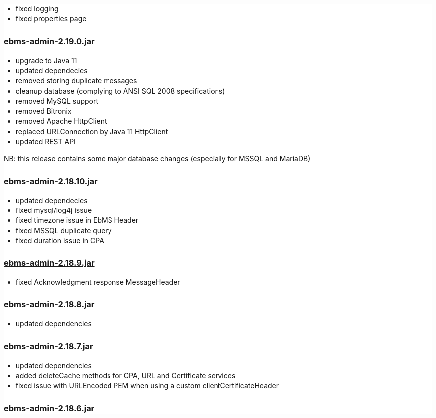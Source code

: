 - fixed logging
- fixed properties page

### [ebms-admin-2.19.0.jar](https://github.com/eluinstra/ebms-admin/releases/download/ebms-admin-2.19.0/ebms-admin-2.19.0.jar)

- upgrade to Java 11
- updated dependecies
- removed storing duplicate messages
- cleanup database (complying to ANSI SQL 2008 specifications)
- removed MySQL support
- removed Bitronix
- removed Apache HttpClient
- replaced URLConnection by Java 11 HttpClient
- updated REST API

NB: this release contains some major database changes (especially for MSSQL and MariaDB)

### [ebms-admin-2.18.10.jar](https://github.com/eluinstra/ebms-admin/releases/download/ebms-admin-2.18.10/ebms-admin-2.18.10.jar)

- updated dependecies
- fixed mysql/log4j issue
- fixed timezone issue in EbMS Header
- fixed MSSQL duplicate query
- fixed duration issue in CPA

### [ebms-admin-2.18.9.jar](https://github.com/eluinstra/ebms-admin/releases/download/ebms-admin-2.18.9/ebms-admin-2.18.9.jar)

- fixed Acknowledgment response MessageHeader

### [ebms-admin-2.18.8.jar](https://github.com/eluinstra/ebms-admin/releases/download/ebms-admin-2.18.8/ebms-admin-2.18.8.jar)

- updated dependencies

### [ebms-admin-2.18.7.jar](https://github.com/eluinstra/ebms-admin/releases/download/ebms-admin-2.18.7/ebms-admin-2.18.7.jar)

- updated dependencies
- added deleteCache methods for CPA, URL and Certificate services
- fixed issue with URLEncoded PEM when using a custom clientCertificateHeader

### [ebms-admin-2.18.6.jar](https://github.com/eluinstra/ebms-admin/releases/download/ebms-admin-2.18.6/ebms-admin-2.18.6.jar)
